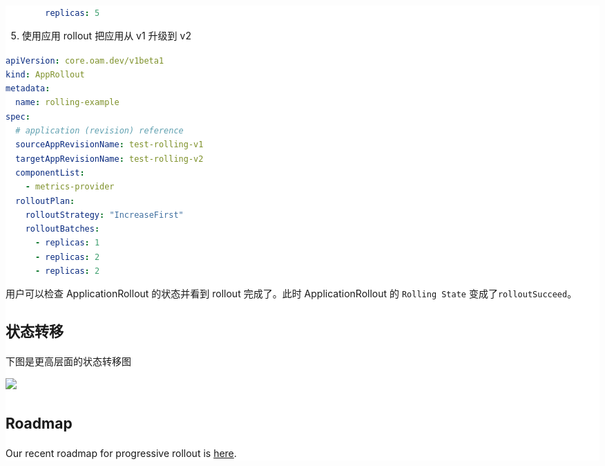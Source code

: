 ```yaml
        replicas: 5
```

5. 使用应用 rollout 把应用从 v1 升级到 v2

```yaml
apiVersion: core.oam.dev/v1beta1
kind: AppRollout
metadata:
  name: rolling-example
spec:
  # application (revision) reference
  sourceAppRevisionName: test-rolling-v1
  targetAppRevisionName: test-rolling-v2
  componentList:
    - metrics-provider
  rolloutPlan:
    rolloutStrategy: "IncreaseFirst"
    rolloutBatches:
      - replicas: 1
      - replicas: 2
      - replicas: 2
```

用户可以检查 ApplicationRollout 的状态并看到 rollout 完成了。此时 ApplicationRollout 的 `Rolling State` 变成了`rolloutSucceed`。

## 状态转移

下图是更高层面的状态转移图

![](../resources/approllout-status-transition.jpg)

## Roadmap

Our recent roadmap for progressive rollout is [here](./roadmap.md).
